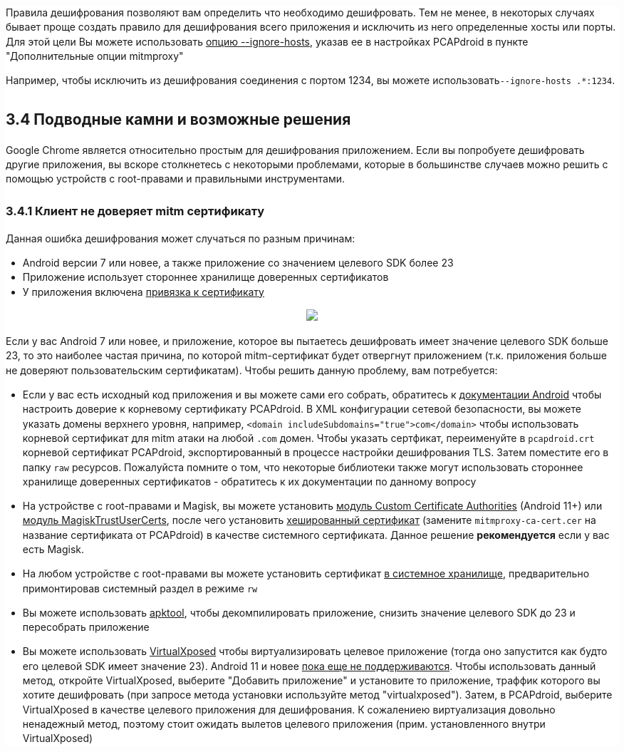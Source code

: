 Правила дешифрования позволяют вам определить что необходимо дешифровать. Тем не менее, в некоторых случаях бывает проще создать правило для дешифрования всего приложения и исключить из него определенные хосты или порты.
Для этой цели Вы можете использовать [опцию --ignore-hosts](https://docs.mitmproxy.org/stable/howto-ignoredomains/#ignore_hosts), указав ее в настройках PCAPdroid в пункте "Дополнительные опции mitmproxy"

Например, чтобы исключить из дешифрования соединения с портом 1234, вы можете использовать`--ignore-hosts .*:1234`.


## 3.4 Подводные камни и возможные решения

Google Chrome является относительно простым для дешифрования приложением. Если вы попробуете дешифровать другие приложения, вы вскоре столкнетесь с некоторыми проблемами, которые в большинстве случаев можно решить с помощью устройств с root-правами и правильными инструментами.

### 3.4.1 Клиент не доверяет mitm сертификату

Данная ошибка дешифрования может случаться по разным причинам:

- Android версии 7 или новее, а также приложение со значением целевого SDK более 23
- Приложение использует стороннее хранилище доверенных сертификатов
- У приложения включена [привязка к сертификату](https://developer.android.com/training/articles/security-ssl#Pinning)

<p align="center">
<img src="images/decryption-failed.png" width="250" />
</p>

Если у вас Android 7 или новее, и приложение, которое вы пытаетесь дешифровать имеет значение целевого SDK больше 23, то это наиболее частая причина, по которой mitm-сертификат будет отвергнут приложением (т.к. приложения больше не доверяют пользовательским сертификатам). Чтобы решить данную проблему, вам потребуется:

- Если у вас есть исходный код приложения и вы можете сами его собрать, обратитесь к [документации Android](https://developer.android.com/training/articles/security-config.html) чтобы настроить доверие к корневому сертификату PCAPdroid. В XML конфигурации сетевой безопасности, вы можете указать домены верхнего уровня, например, `<domain includeSubdomains="true">com</domain>` чтобы использовать корневой сертификат для mitm атаки на любой `.com` домен. Чтобы указать сертфикат, переименуйте в `pcapdroid.crt` корневой сертификат PCAPdroid, экспортированный в процессе настройки дешифрования TLS. Затем поместите его в папку `raw` ресурсов. Пожалуйста помните о том, что некоторые библиотеки также могут использовать стороннее хранилище доверенных сертификатов - обратитесь к их документации по данному вопросу

- На устройстве с root-правами и Magisk, вы можете установить [модуль Custom Certificate Authorities](https://github.com/whalehub/custom-certificate-authorities) (Android 11+) или [модуль MagiskTrustUserCerts](https://github.com/NVISOsecurity/MagiskTrustUserCerts), после чего установить [хешированный сертификат](https://docs.mitmproxy.org/stable/howto-install-system-trusted-ca-android/#instructions) (замените `mitmproxy-ca-cert.cer` на название сертификата от PCAPdroid) в качестве системного сертификата. Данное решение **рекомендуется** если у вас есть Magisk.
- На любом устройстве с root-правами вы можете установить сертификат [в системное хранилище](https://docs.mitmproxy.org/stable/howto-install-system-trusted-ca-android/#3-insert-certificate-into-system-certificate-store), предварительно примонтировав системный раздел в режиме `rw`
- Вы можете использовать [apktool](https://ibotpeaches.github.io/Apktool), чтобы декомпилировать приложение, снизить значение целевого SDK до 23 и пересобрать приложение
- Вы можете использовать [VirtualXposed](https://github.com/android-hacker/VirtualXposed) чтобы виртуализировать целевое приложение (тогда оно запустится как будто его целевой SDK имеет значение 23). Android 11 и новее [пока еще не поддерживаются](https://github.com/android-hacker/VirtualXposed/issues/1073). Чтобы использовать данный метод, откройте VirtualXposed, выберите "Добавить приложение" и установите то приложение, траффик которого вы хотите дешифровать (при запросе метода установки используйте метод "virtualxposed"). Затем, в PCAPdroid, выберите VirtualXposed в качестве целевого приложения для дешифрования. К сожалениею виртуализация довольно ненадежный метод, поэтому стоит ожидать вылетов целевого приложения (прим. установленного внутри VirtualXposed)
